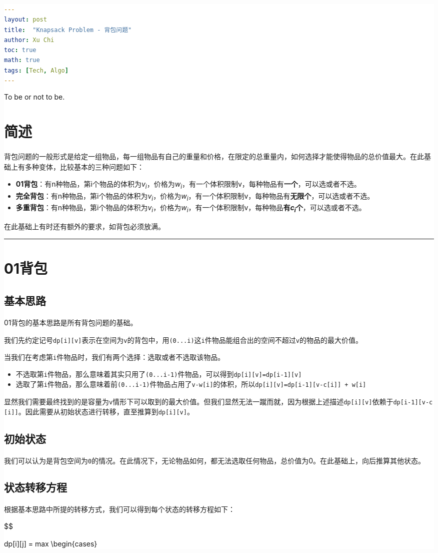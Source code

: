 ```yaml
---
layout: post
title:  "Knapsack Problem - 背包问题"
author: Xu Chi
toc: true
math: true
tags: [Tech, Algo]
---
```


To be or not to be.

# 简述

背包问题的一般形式是给定一组物品，每一组物品有自己的重量和价格，在限定的总重量内，如何选择才能使得物品的总价值最大。在此基础上有多种变体，比较基本的三种问题如下：
* **01背包**：有n种物品，第i个物品的体积为$v_i$，价格为$w_i$，有一个体积限制v，每种物品有**一个**，可以选或者不选。
* **完全背包**：有n种物品，第i个物品的体积为$v_i$，价格为$w_i$，有一个体积限制v，每种物品有**无限个**，可以选或者不选。
* **多重背包**：有n种物品，第i个物品的体积为$v_i$，价格为$w_i$，有一个体积限制v，每种物品**有$c_i$个**，可以选或者不选。

在此基础上有时还有额外的要求，如背包必须放满。

---

# 01背包

## 基本思路

01背包的基本思路是所有背包问题的基础。

我们先约定记号`dp[i][v]`表示在空间为`v`的背包中，用`(0...i)`这`i`件物品能组合出的空间不超过`v`的物品的最大价值。

当我们在考虑第`i`件物品时，我们有两个选择：选取或者不选取该物品。
* 不选取第`i`件物品，那么意味着其实只用了`(0...i-1)`件物品，可以得到`dp[i][v]=dp[i-1][v]`
* 选取了第`i`件物品，那么意味着前`(0...i-1)`件物品占用了`v-w[i]`的体积，所以`dp[i][v]=dp[i-1][v-c[i]] + w[i]`

显然我们需要最终找到的是容量为`v`情形下可以取到的最大价值。但我们显然无法一蹴而就，因为根据上述描述`dp[i][v]`依赖于`dp[i-1][v-c[i]]`。因此需要从初始状态进行转移，直至推算到`dp[i][v]`。

## 初始状态

我们可以认为是背包空间为`0`的情况。在此情况下，无论物品如何，都无法选取任何物品，总价值为0。在此基础上，向后推算其他状态。

## 状态转移方程

根据基本思路中所提的转移方式，我们可以得到每个状态的转移方程如下：

$$

dp[i][j] = max
\begin{cases} 

